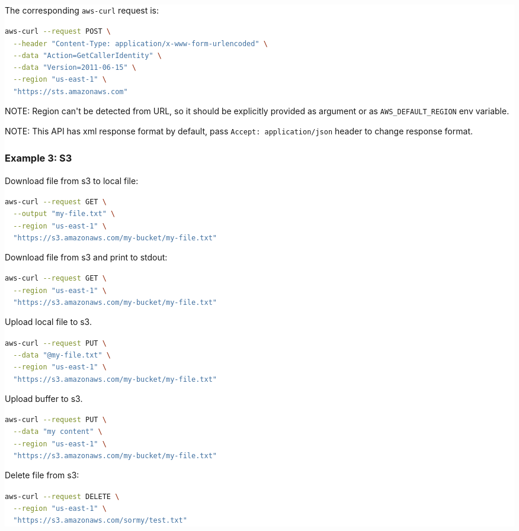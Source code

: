 The corresponding `aws-curl` request is:

```sh
aws-curl --request POST \
  --header "Content-Type: application/x-www-form-urlencoded" \
  --data "Action=GetCallerIdentity" \
  --data "Version=2011-06-15" \
  --region "us-east-1" \
  "https://sts.amazonaws.com"
```

NOTE: Region can't be detected from URL, so it should be explicitly provided as
argument or as `AWS_DEFAULT_REGION` env variable.

NOTE: This API has xml response format by default, pass
`Accept: application/json` header to change response format.

### Example 3: S3

Download file from s3 to local file:

```sh
aws-curl --request GET \
  --output "my-file.txt" \
  --region "us-east-1" \
  "https://s3.amazonaws.com/my-bucket/my-file.txt"
```

Download file from s3 and print to stdout:

```sh
aws-curl --request GET \
  --region "us-east-1" \
  "https://s3.amazonaws.com/my-bucket/my-file.txt"
```

Upload local file to s3.

```sh
aws-curl --request PUT \
  --data "@my-file.txt" \
  --region "us-east-1" \
  "https://s3.amazonaws.com/my-bucket/my-file.txt"
```

Upload buffer to s3.

```sh
aws-curl --request PUT \
  --data "my content" \
  --region "us-east-1" \
  "https://s3.amazonaws.com/my-bucket/my-file.txt"
```

Delete file from s3:

```sh
aws-curl --request DELETE \
  --region "us-east-1" \
  "https://s3.amazonaws.com/sormy/test.txt"
```
